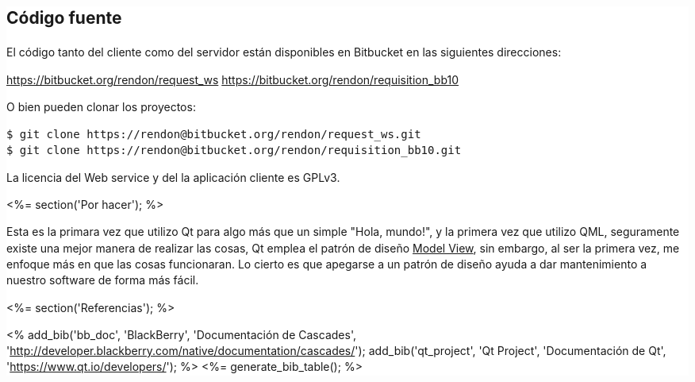 ## Código fuente

<p>El código tanto del cliente como del servidor están disponibles en Bitbucket en las siguientes direcciones:</p>

<a href="https://bitbucket.org/rendon/request_ws" target="_blank">https://bitbucket.org/rendon/request_ws</a>
<a href="https://bitbucket.org/rendon/requisition_bb10" target="_blank">https://bitbucket.org/rendon/requisition_bb10</a>

<p>O bien pueden clonar los proyectos:</p>

<pre lang="bash" theme="slate">
$ git clone https://rendon@bitbucket.org/rendon/request_ws.git
$ git clone https://rendon@bitbucket.org/rendon/requisition_bb10.git
</pre>

<p>La licencia del Web service y del la aplicación cliente es GPLv3.</p>

<%= section('Por hacer');  %>

<p>Esta es la primara vez que utilizo Qt para algo más que un simple "Hola, mundo!", y la primera vez que utilizo QML, seguramente existe una mejor manera de realizar las cosas, Qt emplea el patrón de diseño <a href="http://qt-project.org/doc/qt-4.8/modelview.html" target="_blank">Model View</a>, sin embargo, al ser la primera vez, me enfoque más en que las cosas funcionaran. Lo cierto es que apegarse a un patrón de diseño ayuda a dar mantenimiento a nuestro software de forma más fácil.</p>

<%= section('Referencias');  %>

<% 
add_bib('bb_doc', 'BlackBerry', 'Documentación de Cascades', 'http://developer.blackberry.com/native/documentation/cascades/');
add_bib('qt_project', 'Qt Project', 'Documentación de Qt', 'https://www.qt.io/developers/');
%>
<%= generate_bib_table();
 %>


